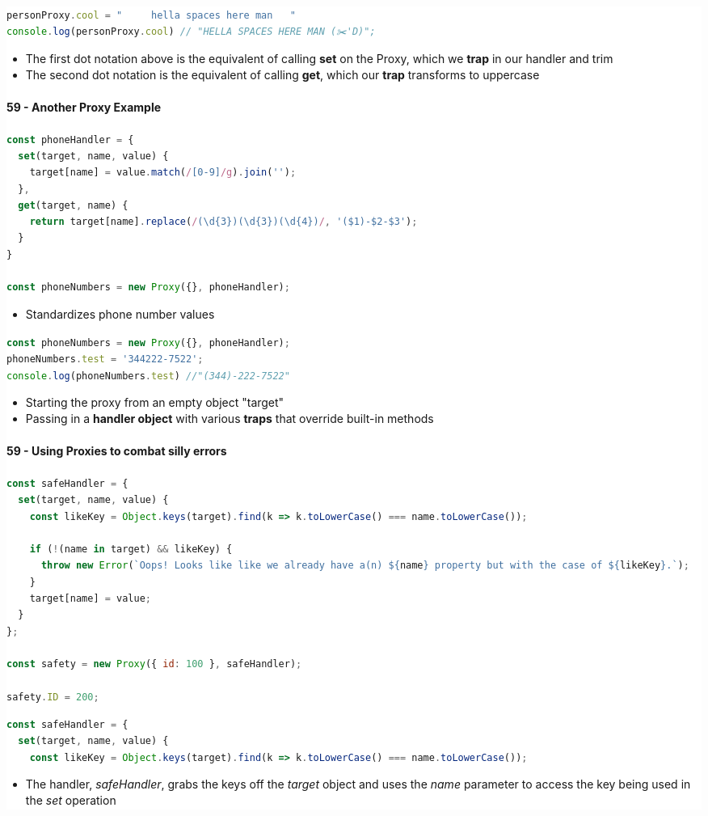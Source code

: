 ```js
personProxy.cool = "     hella spaces here man   "
console.log(personProxy.cool) // "HELLA SPACES HERE MAN (✂️'D)";
```
+ The first dot notation above is the equivalent of calling __set__ on the Proxy, which we __trap__ in our handler and trim
+ The second dot notation is the equivalent of calling __get__, which our __trap__ transforms to uppercase

#### 59 - Another Proxy Example

```js
const phoneHandler = {
  set(target, name, value) {
    target[name] = value.match(/[0-9]/g).join('');
  },
  get(target, name) {
    return target[name].replace(/(\d{3})(\d{3})(\d{4})/, '($1)-$2-$3');
  }
}

const phoneNumbers = new Proxy({}, phoneHandler);
```
+ Standardizes phone number values

```js
const phoneNumbers = new Proxy({}, phoneHandler);
phoneNumbers.test = '344222-7522';
console.log(phoneNumbers.test) //"(344)-222-7522"
```
+ Starting the proxy from an empty object "target"
+ Passing in a __handler object__ with various __traps__ that override built-in methods

#### 59 - Using Proxies to combat silly errors

```js
const safeHandler = {
  set(target, name, value) {
    const likeKey = Object.keys(target).find(k => k.toLowerCase() === name.toLowerCase());

    if (!(name in target) && likeKey) {
      throw new Error(`Oops! Looks like like we already have a(n) ${name} property but with the case of ${likeKey}.`);
    }
    target[name] = value;
  }
};

const safety = new Proxy({ id: 100 }, safeHandler);

safety.ID = 200;
```

```js
const safeHandler = {
  set(target, name, value) {
    const likeKey = Object.keys(target).find(k => k.toLowerCase() === name.toLowerCase());
```
+ The handler, _safeHandler_, grabs the keys off the _target_ object and uses the _name_ parameter to access the key being used in the _set_ operation


  [key]: value,
  [`${key}Opposite`]: invertColor(value)
  [keys.shift()]: values.shift(),
  [keys.shift()]: values.shift(),
  [keys.shift()]: values.shift(),
